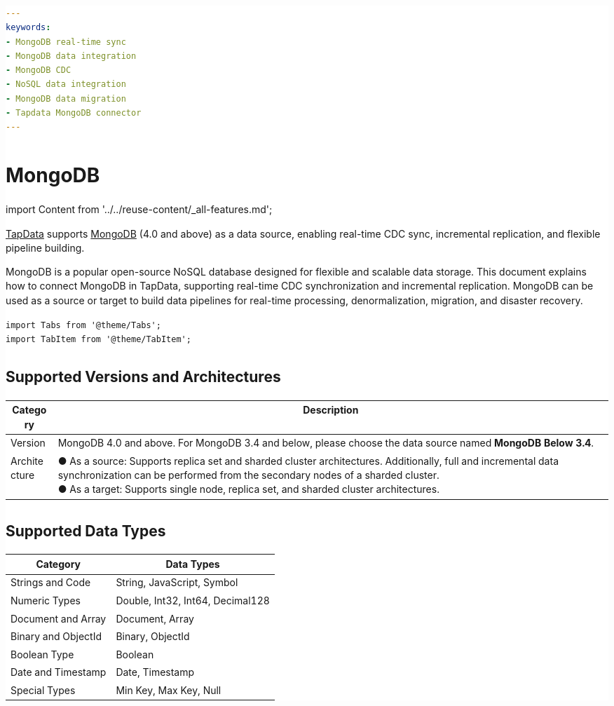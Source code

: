 ```yaml
---
keywords:
- MongoDB real-time sync
- MongoDB data integration
- MongoDB CDC
- NoSQL data integration
- MongoDB data migration
- Tapdata MongoDB connector
---
```


# MongoDB

import Content from '../../reuse-content/_all-features.md';

<Content />

[TapData](https://tapdata.io/) supports [MongoDB](https://www.mongodb.com/) (4.0 and above) as a data source, enabling real-time CDC sync, incremental replication, and flexible pipeline building.

MongoDB is a popular open-source NoSQL database designed for flexible and scalable data storage. This document explains how to connect MongoDB in TapData, supporting real-time CDC synchronization and incremental replication. MongoDB can be used as a source or target to build data pipelines for real-time processing, denormalization, migration, and disaster recovery.

<Head>
    <link rel="canonical" href="https://docs.tapdata.io/prerequisites/on-prem-databases/mongodb" />
</Head>


```mdx-code-block
import Tabs from '@theme/Tabs';
import TabItem from '@theme/TabItem';
```

## Supported Versions and Architectures

| Category     | Description                                                  |
| ------------ | ------------------------------------------------------------ |
| Version      | MongoDB 4.0 and above. For MongoDB 3.4 and below, please choose the data source named **MongoDB Below 3.4**. |
| Architecture | ● As a source: Supports replica set and sharded cluster architectures. Additionally, full and incremental data synchronization can be performed from the secondary nodes of a sharded cluster.<br />● As a target: Supports single node, replica set, and sharded cluster architectures. |

## Supported Data Types

| Category            | Data Types                       |
| ------------------- | -------------------------------- |
| Strings and Code    | String, JavaScript, Symbol       |
| Numeric Types       | Double, Int32, Int64, Decimal128 |
| Document and Array  | Document, Array                  |
| Binary and ObjectId | Binary, ObjectId                 |
| Boolean Type        | Boolean                          |
| Date and Timestamp  | Date, Timestamp                  |
| Special Types       | Min Key, Max Key, Null           |
